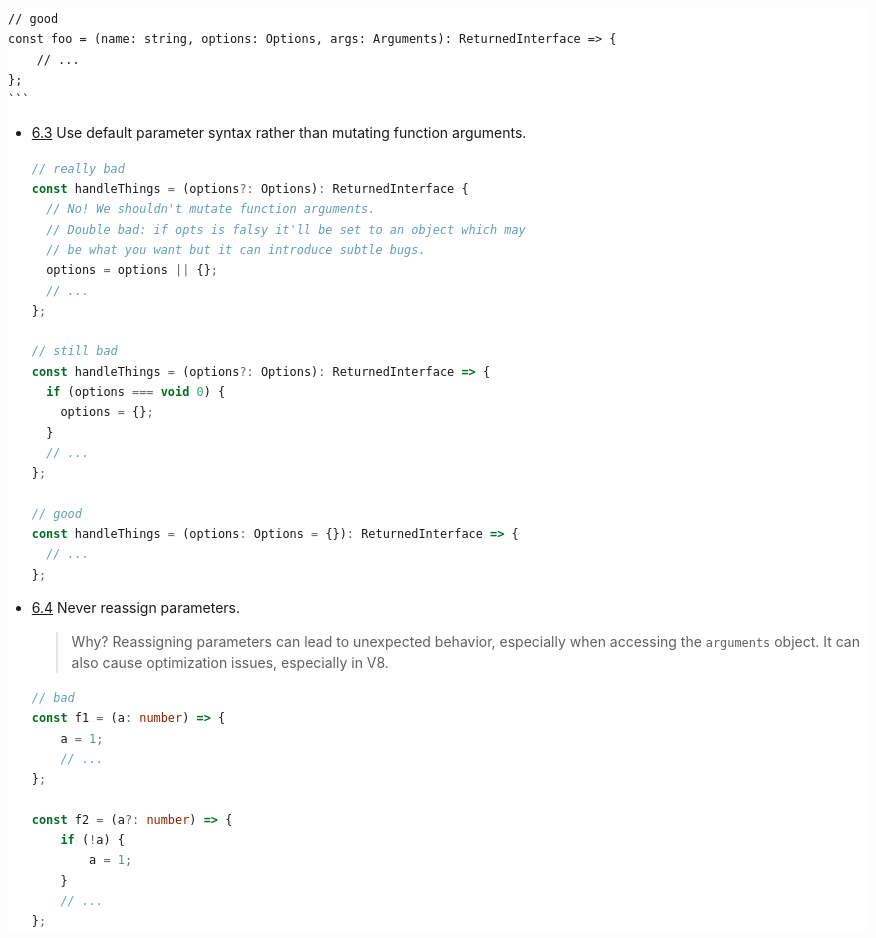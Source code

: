     // good
    const foo = (name: string, options: Options, args: Arguments): ReturnedInterface => {
        // ...
    };
    ```

<a name="es6-default-parameters"></a><a name="6.3"></a>

-   [6.3](#es6-default-parameters) Use default parameter syntax rather than mutating function arguments.

    ```typescript
    // really bad
    const handleThings = (options?: Options): ReturnedInterface {
      // No! We shouldn't mutate function arguments.
      // Double bad: if opts is falsy it'll be set to an object which may
      // be what you want but it can introduce subtle bugs.
      options = options || {};
      // ...
    };

    // still bad
    const handleThings = (options?: Options): ReturnedInterface => {
      if (options === void 0) {
        options = {};
      }
      // ...
    };

    // good
    const handleThings = (options: Options = {}): ReturnedInterface => {
      // ...
    };
    ```

    <a name="functions--reassign-params"></a><a name="6.4"></a>

-   [6.4](#functions--reassign-params) Never reassign parameters.

    > Why? Reassigning parameters can lead to unexpected behavior, especially when accessing the `arguments` object. It can also cause optimization issues, especially in V8.

    ```typescript
    // bad
    const f1 = (a: number) => {
        a = 1;
        // ...
    };

    const f2 = (a?: number) => {
        if (!a) {
            a = 1;
        }
        // ...
    };
